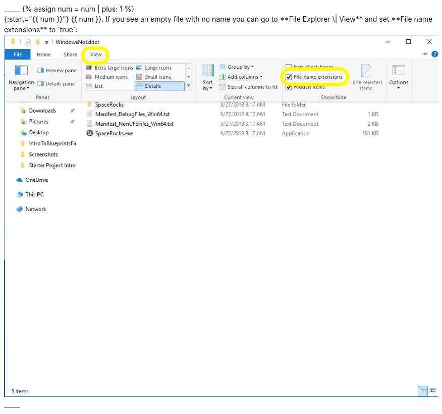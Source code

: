 </div>
_____ 
{% assign num = num | plus: 1 %}
<div class = "row">
<div class="col-12 col-lg-4 col align-self-center">
<div markdown = "1">
{:start="{{ num }}"}
{{ num }}. If you see an empty file with no name you can go to **File Explorer \| View** and set **File name extensions** to `true`:
</div>
</div>
<div class="col-12 col-lg-8">
<img src="images/CommandLineChangeName.jpg"  class= "img-fluid"  alt="Create new sprite with button">  
</div>
</div>
_____ 
